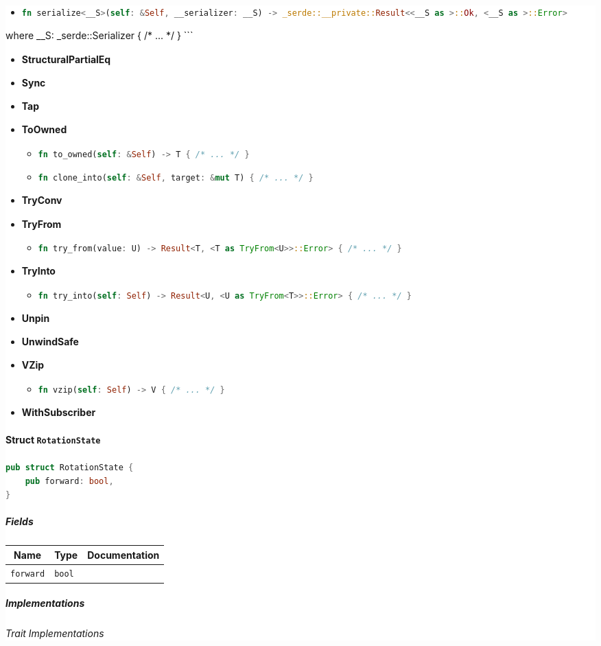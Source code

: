   - ```rust
    fn serialize<__S>(self: &Self, __serializer: __S) -> _serde::__private::Result<<__S as >::Ok, <__S as >::Error>
where
    __S: _serde::Serializer { /* ... */ }
    ```

- **StructuralPartialEq**
- **Sync**
- **Tap**
- **ToOwned**
  - ```rust
    fn to_owned(self: &Self) -> T { /* ... */ }
    ```

  - ```rust
    fn clone_into(self: &Self, target: &mut T) { /* ... */ }
    ```

- **TryConv**
- **TryFrom**
  - ```rust
    fn try_from(value: U) -> Result<T, <T as TryFrom<U>>::Error> { /* ... */ }
    ```

- **TryInto**
  - ```rust
    fn try_into(self: Self) -> Result<U, <U as TryFrom<T>>::Error> { /* ... */ }
    ```

- **Unpin**
- **UnwindSafe**
- **VZip**
  - ```rust
    fn vzip(self: Self) -> V { /* ... */ }
    ```

- **WithSubscriber**
#### Struct `RotationState`

```rust
pub struct RotationState {
    pub forward: bool,
}
```

##### Fields

| Name | Type | Documentation |
|------|------|---------------|
| `forward` | `bool` |  |

##### Implementations

###### Trait Implementations
